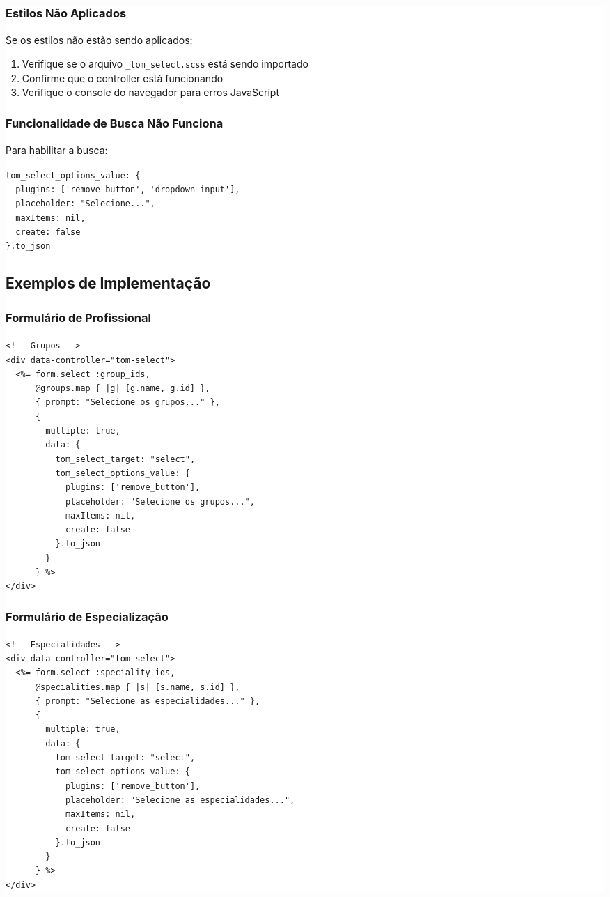 ### Estilos Não Aplicados
Se os estilos não estão sendo aplicados:
1. Verifique se o arquivo `_tom_select.scss` está sendo importado
2. Confirme que o controller está funcionando
3. Verifique o console do navegador para erros JavaScript

### Funcionalidade de Busca Não Funciona
Para habilitar a busca:
```erb
tom_select_options_value: {
  plugins: ['remove_button', 'dropdown_input'],
  placeholder: "Selecione...",
  maxItems: nil,
  create: false
}.to_json
```

## Exemplos de Implementação

### Formulário de Profissional
```erb
<!-- Grupos -->
<div data-controller="tom-select">
  <%= form.select :group_ids,
      @groups.map { |g| [g.name, g.id] },
      { prompt: "Selecione os grupos..." },
      {
        multiple: true,
        data: {
          tom_select_target: "select",
          tom_select_options_value: {
            plugins: ['remove_button'],
            placeholder: "Selecione os grupos...",
            maxItems: nil,
            create: false
          }.to_json
        }
      } %>
</div>
```

### Formulário de Especialização
```erb
<!-- Especialidades -->
<div data-controller="tom-select">
  <%= form.select :speciality_ids,
      @specialities.map { |s| [s.name, s.id] },
      { prompt: "Selecione as especialidades..." },
      {
        multiple: true,
        data: {
          tom_select_target: "select",
          tom_select_options_value: {
            plugins: ['remove_button'],
            placeholder: "Selecione as especialidades...",
            maxItems: nil,
            create: false
          }.to_json
        }
      } %>
</div>
```
